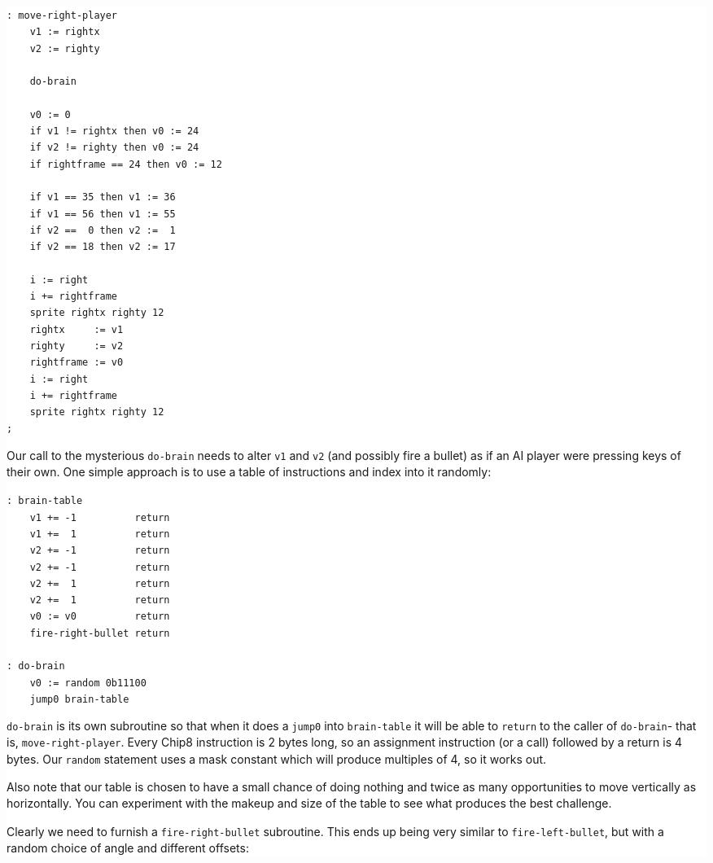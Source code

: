 	: move-right-player
		v1 := rightx
		v2 := righty

		do-brain

		v0 := 0
		if v1 != rightx then v0 := 24
		if v2 != righty then v0 := 24
		if rightframe == 24 then v0 := 12

		if v1 == 35 then v1 := 36
		if v1 == 56 then v1 := 55
		if v2 ==  0 then v2 :=  1
		if v2 == 18 then v2 := 17

		i := right
		i += rightframe
		sprite rightx righty 12
		rightx     := v1
		righty     := v2
		rightframe := v0
		i := right
		i += rightframe
		sprite rightx righty 12
	;

Our call to the mysterious `do-brain` needs to alter `v1` and `v2` (and possibly fire a bullet) as if an AI player were pressing keys of their own. One simple approach is to use a table of instructions and index into it randomly:

	: brain-table
		v1 += -1          return
		v1 +=  1          return
		v2 += -1          return
		v2 += -1          return
		v2 +=  1          return
		v2 +=  1          return
		v0 := v0          return
		fire-right-bullet return
	
	: do-brain
		v0 := random 0b11100
		jump0 brain-table

`do-brain` is its own subroutine so that when it does a `jump0` into `brain-table` it will be able to `return` to the caller of `do-brain`- that is, `move-right-player`. Every Chip8 instruction is 2 bytes long, so an assignment instruction (or a call) followed by a return is 4 bytes. Our `random` statement uses a mask constant which will produce multiples of 4, so it works out.

Also note that our table is chosen to have a small chance of doing nothing and twice as many opportunities to move vertically as horizontally. You can experiment with the makeup and size of the table to see what produces the best challenge.

Clearly we need to furnish a `fire-right-bullet` subroutine. This ends up being very similar to `fire-left-bullet`, but with a random choice of angle and different offsets:
